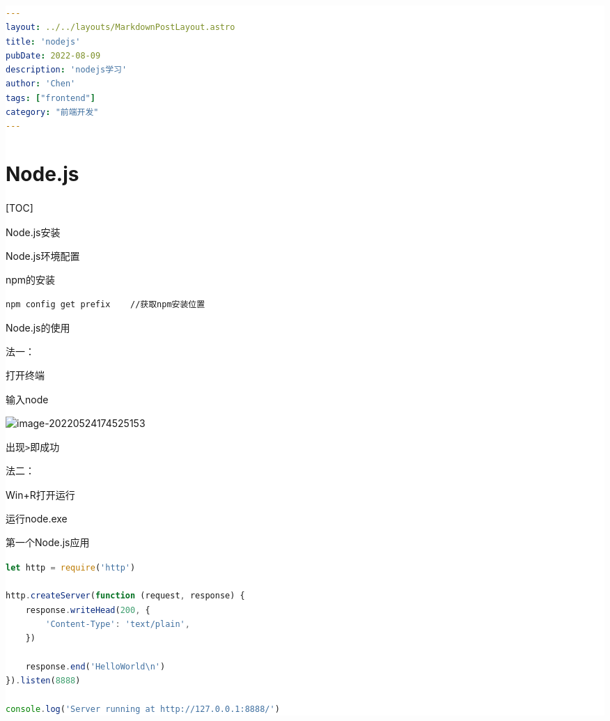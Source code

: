 ```yaml
---
layout: ../../layouts/MarkdownPostLayout.astro
title: 'nodejs'
pubDate: 2022-08-09
description: 'nodejs学习'
author: 'Chen'
tags: ["frontend"]
category: "前端开发"
---
```

# Node.js

[TOC]



Node.js安装

Node.js环境配置

npm的安装

```bash
npm config get prefix	 //获取npm安装位置
```



Node.js的使用

法一：

打开终端

输入node

![image-20220524174525153](C:\Users\Chen\AppData\Roaming\Typora\typora-user-images\image-20220524174525153.png)

出现``>``即成功

法二：

Win+R打开运行

运行node.exe





第一个Node.js应用

```js
let http = require('http')

http.createServer(function (request, response) {
	response.writeHead(200, {
		'Content-Type': 'text/plain',
	})

	response.end('HelloWorld\n')
}).listen(8888)

console.log('Server running at http://127.0.0.1:8888/')

```
